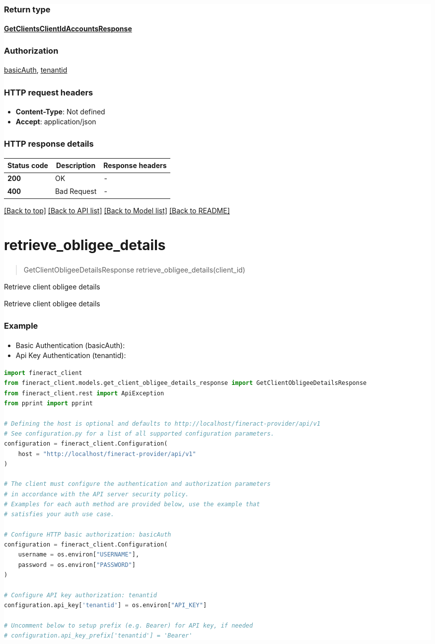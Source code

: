 ### Return type

[**GetClientsClientIdAccountsResponse**](GetClientsClientIdAccountsResponse.md)

### Authorization

[basicAuth](../README.md#basicAuth), [tenantid](../README.md#tenantid)

### HTTP request headers

 - **Content-Type**: Not defined
 - **Accept**: application/json

### HTTP response details

| Status code | Description | Response headers |
|-------------|-------------|------------------|
**200** | OK |  -  |
**400** | Bad Request |  -  |

[[Back to top]](#) [[Back to API list]](../README.md#documentation-for-api-endpoints) [[Back to Model list]](../README.md#documentation-for-models) [[Back to README]](../README.md)

# **retrieve_obligee_details**
> GetClientObligeeDetailsResponse retrieve_obligee_details(client_id)

Retrieve client obligee details

Retrieve client obligee details

### Example

* Basic Authentication (basicAuth):
* Api Key Authentication (tenantid):

```python
import fineract_client
from fineract_client.models.get_client_obligee_details_response import GetClientObligeeDetailsResponse
from fineract_client.rest import ApiException
from pprint import pprint

# Defining the host is optional and defaults to http://localhost/fineract-provider/api/v1
# See configuration.py for a list of all supported configuration parameters.
configuration = fineract_client.Configuration(
    host = "http://localhost/fineract-provider/api/v1"
)

# The client must configure the authentication and authorization parameters
# in accordance with the API server security policy.
# Examples for each auth method are provided below, use the example that
# satisfies your auth use case.

# Configure HTTP basic authorization: basicAuth
configuration = fineract_client.Configuration(
    username = os.environ["USERNAME"],
    password = os.environ["PASSWORD"]
)

# Configure API key authorization: tenantid
configuration.api_key['tenantid'] = os.environ["API_KEY"]

# Uncomment below to setup prefix (e.g. Bearer) for API key, if needed
# configuration.api_key_prefix['tenantid'] = 'Bearer'

```